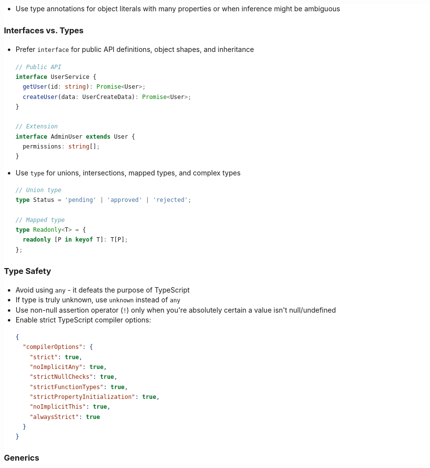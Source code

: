 - Use type annotations for object literals with many properties or when inference might be ambiguous

### Interfaces vs. Types

- Prefer `interface` for public API definitions, object shapes, and inheritance
  ```typescript
  // Public API
  interface UserService {
    getUser(id: string): Promise<User>;
    createUser(data: UserCreateData): Promise<User>;
  }
  
  // Extension
  interface AdminUser extends User {
    permissions: string[];
  }
  ```

- Use `type` for unions, intersections, mapped types, and complex types
  ```typescript
  // Union type
  type Status = 'pending' | 'approved' | 'rejected';
  
  // Mapped type
  type Readonly<T> = {
    readonly [P in keyof T]: T[P];
  };
  ```

### Type Safety

- Avoid using `any` - it defeats the purpose of TypeScript
- If type is truly unknown, use `unknown` instead of `any`
- Use non-null assertion operator (`!`) only when you're absolutely certain a value isn't null/undefined
- Enable strict TypeScript compiler options:
  ```json
  {
    "compilerOptions": {
      "strict": true,
      "noImplicitAny": true,
      "strictNullChecks": true,
      "strictFunctionTypes": true,
      "strictPropertyInitialization": true,
      "noImplicitThis": true,
      "alwaysStrict": true
    }
  }
  ```

### Generics
